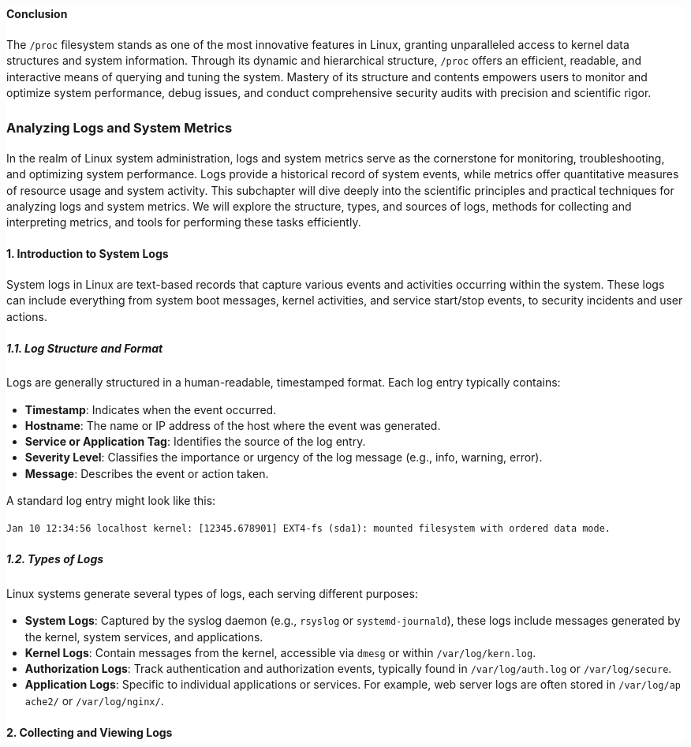 #### Conclusion

The `/proc` filesystem stands as one of the most innovative features in Linux, granting unparalleled access to kernel data structures and system information. Through its dynamic and hierarchical structure, `/proc` offers an efficient, readable, and interactive means of querying and tuning the system. Mastery of its structure and contents empowers users to monitor and optimize system performance, debug issues, and conduct comprehensive security audits with precision and scientific rigor.

### Analyzing Logs and System Metrics

In the realm of Linux system administration, logs and system metrics serve as the cornerstone for monitoring, troubleshooting, and optimizing system performance. Logs provide a historical record of system events, while metrics offer quantitative measures of resource usage and system activity. This subchapter will dive deeply into the scientific principles and practical techniques for analyzing logs and system metrics. We will explore the structure, types, and sources of logs, methods for collecting and interpreting metrics, and tools for performing these tasks efficiently.

#### 1. Introduction to System Logs

System logs in Linux are text-based records that capture various events and activities occurring within the system. These logs can include everything from system boot messages, kernel activities, and service start/stop events, to security incidents and user actions.

##### 1.1. Log Structure and Format

Logs are generally structured in a human-readable, timestamped format. Each log entry typically contains:

- **Timestamp**: Indicates when the event occurred.
- **Hostname**: The name or IP address of the host where the event was generated.
- **Service or Application Tag**: Identifies the source of the log entry.
- **Severity Level**: Classifies the importance or urgency of the log message (e.g., info, warning, error).
- **Message**: Describes the event or action taken.

A standard log entry might look like this:
```
Jan 10 12:34:56 localhost kernel: [12345.678901] EXT4-fs (sda1): mounted filesystem with ordered data mode.
```

##### 1.2. Types of Logs

Linux systems generate several types of logs, each serving different purposes:

- **System Logs**: Captured by the syslog daemon (e.g., `rsyslog` or `systemd-journald`), these logs include messages generated by the kernel, system services, and applications.
- **Kernel Logs**: Contain messages from the kernel, accessible via `dmesg` or within `/var/log/kern.log`.
- **Authorization Logs**: Track authentication and authorization events, typically found in `/var/log/auth.log` or `/var/log/secure`.
- **Application Logs**: Specific to individual applications or services. For example, web server logs are often stored in `/var/log/apache2/` or `/var/log/nginx/`.

#### 2. Collecting and Viewing Logs
